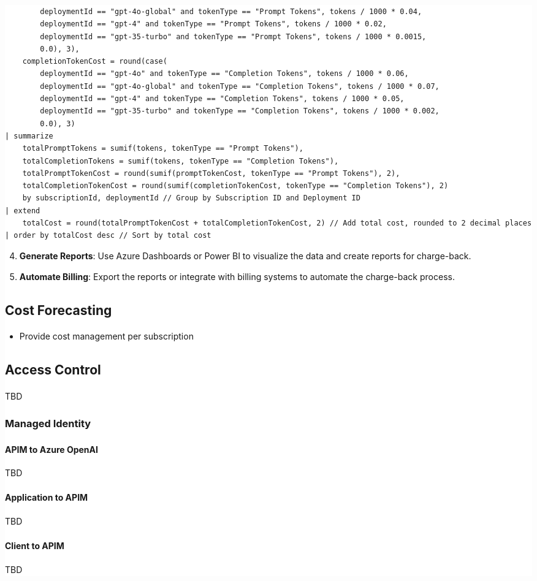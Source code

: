    ```
           deploymentId == "gpt-4o-global" and tokenType == "Prompt Tokens", tokens / 1000 * 0.04,
           deploymentId == "gpt-4" and tokenType == "Prompt Tokens", tokens / 1000 * 0.02,
           deploymentId == "gpt-35-turbo" and tokenType == "Prompt Tokens", tokens / 1000 * 0.0015,
           0.0), 3),
       completionTokenCost = round(case(
           deploymentId == "gpt-4o" and tokenType == "Completion Tokens", tokens / 1000 * 0.06,
           deploymentId == "gpt-4o-global" and tokenType == "Completion Tokens", tokens / 1000 * 0.07,
           deploymentId == "gpt-4" and tokenType == "Completion Tokens", tokens / 1000 * 0.05,
           deploymentId == "gpt-35-turbo" and tokenType == "Completion Tokens", tokens / 1000 * 0.002,
           0.0), 3)
   | summarize 
       totalPromptTokens = sumif(tokens, tokenType == "Prompt Tokens"), 
       totalCompletionTokens = sumif(tokens, tokenType == "Completion Tokens"),
       totalPromptTokenCost = round(sumif(promptTokenCost, tokenType == "Prompt Tokens"), 2), 
       totalCompletionTokenCost = round(sumif(completionTokenCost, tokenType == "Completion Tokens"), 2)
       by subscriptionId, deploymentId // Group by Subscription ID and Deployment ID
   | extend 
       totalCost = round(totalPromptTokenCost + totalCompletionTokenCost, 2) // Add total cost, rounded to 2 decimal places
   | order by totalCost desc // Sort by total cost
   ```

4. **Generate Reports**: Use Azure Dashboards or Power BI to visualize the data and create reports for charge-back.

5. **Automate Billing**: Export the reports or integrate with billing systems to automate the charge-back process.

## Cost Forecasting

- Provide cost management per subscription

## Access Control

TBD

### Managed Identity

#### APIM to Azure OpenAI

TBD

#### Application to APIM

TBD

#### Client to APIM

TBD
